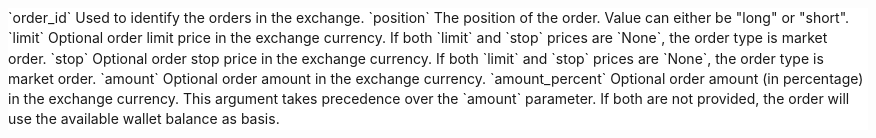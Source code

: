 <tr>
<td>
`order_id`
</td>
<td>
Used to identify the orders in the exchange.
</td>
</tr><tr>
<td>
`position`
</td>
<td>
The position of the order. Value can either be
"long" or "short".
</td>
</tr><tr>
<td>
`limit`
</td>
<td>
Optional order limit price in the exchange currency.
If both `limit` and `stop` prices are `None`, the order
type is market order.
</td>
</tr><tr>
<td>
`stop`
</td>
<td>
Optional order stop price in the exchange currency.
If both `limit` and `stop` prices are `None`, the order
type is market order.
</td>
</tr><tr>
<td>
`amount`
</td>
<td>
Optional order amount in the exchange currency.
</td>
</tr><tr>
<td>
`amount_percent`
</td>
<td>
Optional order amount (in percentage) in the
exchange currency. This argument takes precedence over
the `amount` parameter. If both are not provided, the
order will use the available wallet balance as basis.
</td>
</tr>
</table>

